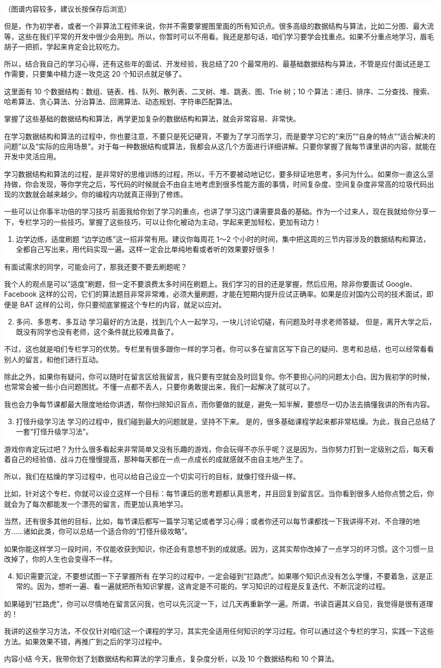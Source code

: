 
（图谱内容较多，建议长按保存后浏览）

但是，作为初学者，或者一个非算法工程师来说，你并不需要掌握图里面的所有知识点。很多高级的数据结构与算法，比如二分图、最大流等，这些在我们平常的开发中很少会用到。所以，你暂时可以不用看。我还是那句话，咱们学习要学会找重点。如果不分重点地学习，眉毛胡子一把抓，学起来肯定会比较吃力。

所以，结合我自己的学习心得，还有这些年的面试、开发经验，我总结了20 个最常用的、最基础数据结构与算法，不管是应付面试还是工作需要，只要集中精力逐一攻克这 20 个知识点就足够了。

这里面有 10 个数据结构：数组、链表、栈、队列、散列表、二叉树、堆、跳表、图、Trie 树；10 个算法：递归、排序、二分查找、搜索、哈希算法、贪心算法、分治算法、回溯算法、动态规划、字符串匹配算法。

掌握了这些基础的数据结构和算法，再学更加复杂的数据结构和算法，就会非常容易、非常快。

在学习数据结构和算法的过程中，你也要注意，不要只是死记硬背，不要为了学习而学习，而是要学习它的“来历”“自身的特点”“适合解决的问题”以及“实际的应用场景”。对于每一种数据结构或算法，我都会从这几个方面进行详细讲解。只要你掌握了我每节课里讲的内容，就能在开发中灵活应用。

学习数据结构和算法的过程，是非常好的思维训练的过程，所以，千万不要被动地记忆，要多辩证地思考，多问为什么。如果你一直这么坚持做，你会发现，等你学完之后，写代码的时候就会不由自主地考虑到很多性能方面的事情，时间复杂度、空间复杂度非常高的垃圾代码出现的次数就会越来越少。你的编程内功就真正得到了修炼。

一些可以让你事半功倍的学习技巧
前面我给你划了学习的重点，也讲了学习这门课需要具备的基础。作为一个过来人，现在我就给你分享一下，专栏学习的一些技巧。掌握了这些技巧，可以让你化被动为主动，学起来更加轻松，更加有动力！

1. 边学边练，适度刷题
“边学边练”这一招非常有用。建议你每周花 1～2 个小时的时间，集中把这周的三节内容涉及的数据结构和算法，全都自己写出来，用代码实现一遍。这样一定会比单纯地看或者听的效果要好很多！

有面试需求的同学，可能会问了，那我还要不要去刷题呢？

我个人的观点是可以“适度”刷题，但一定不要浪费太多时间在刷题上。我们学习的目的还是掌握，然后应用。除非你要面试 Google、Facebook 这样的公司，它们的算法题目非常非常难，必须大量刷题，才能在短期内提升应试正确率。如果是应对国内公司的技术面试，即便是 BAT 这样的公司，你只要彻底掌握这个专栏的内容，就足以应对。

2. 多问、多思考、多互动
学习最好的方法是，找到几个人一起学习，一块儿讨论切磋，有问题及时寻求老师答疑。 但是，离开大学之后，既没有同学也没有老师，这个条件就比较难具备了。

不过，这也就是咱们专栏学习的优势。专栏里有很多跟你一样的学习者。你可以多在留言区写下自己的疑问、思考和总结，也可以经常看看别人的留言，和他们进行互动。

除此之外，如果你有疑问，你可以随时在留言区给我留言，我只要有空就会及时回复你。你不要担心问的问题太小白。因为我初学的时候，也常常会被一些小白问题困扰。不懂一点都不丢人，只要你勇敢提出来，我们一起解决了就可以了。

我也会力争每节课都最大限度地给你讲透，帮你扫除知识盲点，而你要做的就是，避免一知半解，要想尽一切办法去搞懂我讲的所有内容。

3. 打怪升级学习法
学习的过程中，我们碰到最大的问题就是，坚持不下来。 是的，很多基础课程学起来都非常枯燥。为此，我自己总结了一套“打怪升级学习法”。

游戏你肯定玩过吧？为什么很多看起来非常简单又没有乐趣的游戏，你会玩得不亦乐乎呢？这是因为，当你努力打到一定级别之后，每天看着自己的经验值、战斗力在慢慢提高，那种每天都在一点一点成长的成就感就不由自主地产生了。

所以，我们在枯燥的学习过程中，也可以给自己设立一个切实可行的目标，就像打怪升级一样。

比如，针对这个专栏，你就可以设立这样一个目标：每节课后的思考题都认真思考，并且回复到留言区。当你看到很多人给你点赞之后，你就会为了每次都能发一个漂亮的留言，而更加认真地学习。

当然，还有很多其他的目标，比如，每节课后都写一篇学习笔记或者学习心得；或者你还可以每节课都找一下我讲得不对、不合理的地方……诸如此类，你可以总结一个适合你的“打怪升级攻略”。

如果你能这样学习一段时间，不仅能收获到知识，你还会有意想不到的成就感。因为，这其实帮你改掉了一点学习的坏习惯。这个习惯一旦改掉了，你的人生也会变得不一样。

4. 知识需要沉淀，不要想试图一下子掌握所有
在学习的过程中，一定会碰到“拦路虎”。如果哪个知识点没有怎么学懂，不要着急，这是正常的。因为，想听一遍、看一遍就把所有知识掌握，这肯定是不可能的。学习知识的过程是反复迭代、不断沉淀的过程。

如果碰到“拦路虎”，你可以尽情地在留言区问我，也可以先沉淀一下，过几天再重新学一遍。所谓，书读百遍其义自见，我觉得是很有道理的！

我讲的这些学习方法，不仅仅针对咱们这一个课程的学习，其实完全适用任何知识的学习过程。你可以通过这个专栏的学习，实践一下这些方法。如果效果不错，再推广到之后的学习过程中。

内容小结
今天，我带你划了划数据结构和算法的学习重点，复杂度分析，以及 10 个数据结构和 10 个算法。
